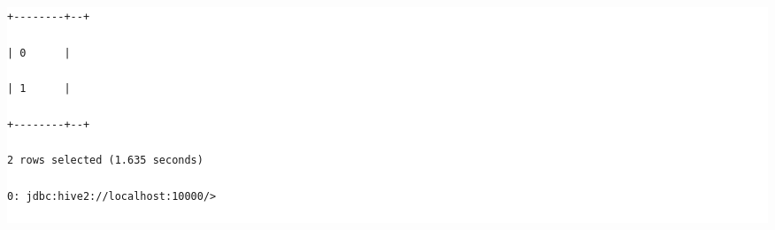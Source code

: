 ```
+--------+--+

| 0      |

| 1      |

+--------+--+

2 rows selected (1.635 seconds)

0: jdbc:hive2://localhost:10000/>


```